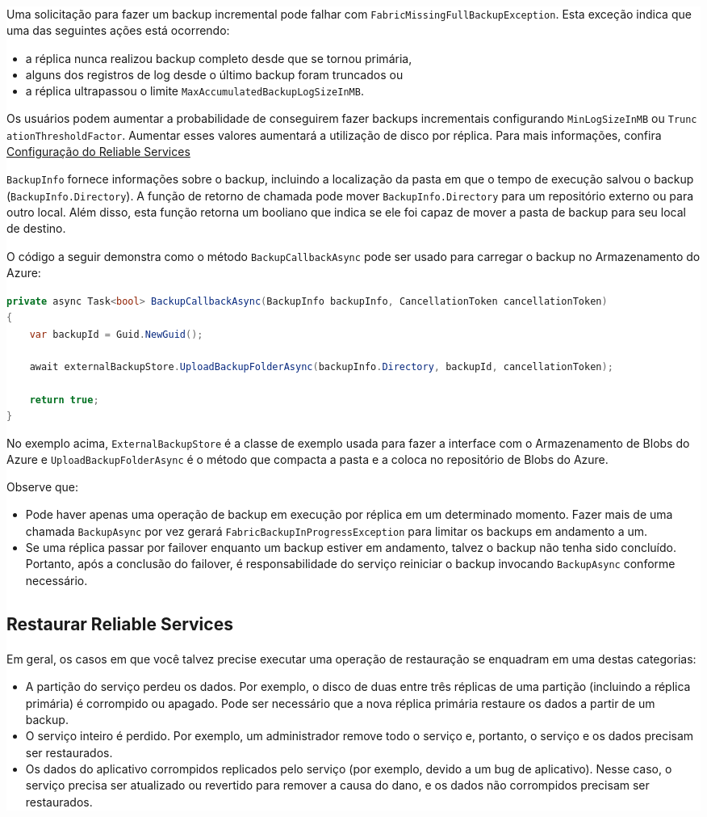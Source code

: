 Uma solicitação para fazer um backup incremental pode falhar com `FabricMissingFullBackupException`. Esta exceção indica que uma das seguintes ações está ocorrendo:

- a réplica nunca realizou backup completo desde que se tornou primária,
- alguns dos registros de log desde o último backup foram truncados ou
- a réplica ultrapassou o limite `MaxAccumulatedBackupLogSizeInMB`.

Os usuários podem aumentar a probabilidade de conseguirem fazer backups incrementais configurando `MinLogSizeInMB` ou `TruncationThresholdFactor`.
Aumentar esses valores aumentará a utilização de disco por réplica.
Para mais informações, confira [Configuração do Reliable Services](service-fabric-reliable-services-configuration.md)

`BackupInfo` fornece informações sobre o backup, incluindo a localização da pasta em que o tempo de execução salvou o backup (`BackupInfo.Directory`). A função de retorno de chamada pode mover `BackupInfo.Directory` para um repositório externo ou para outro local.  Além disso, esta função retorna um booliano que indica se ele foi capaz de mover a pasta de backup para seu local de destino.

O código a seguir demonstra como o método `BackupCallbackAsync` pode ser usado para carregar o backup no Armazenamento do Azure:

```csharp
private async Task<bool> BackupCallbackAsync(BackupInfo backupInfo, CancellationToken cancellationToken)
{
    var backupId = Guid.NewGuid();

    await externalBackupStore.UploadBackupFolderAsync(backupInfo.Directory, backupId, cancellationToken);

    return true;
}
```

No exemplo acima, `ExternalBackupStore` é a classe de exemplo usada para fazer a interface com o Armazenamento de Blobs do Azure e `UploadBackupFolderAsync` é o método que compacta a pasta e a coloca no repositório de Blobs do Azure.

Observe que:

  - Pode haver apenas uma operação de backup em execução por réplica em um determinado momento. Fazer mais de uma chamada `BackupAsync` por vez gerará `FabricBackupInProgressException` para limitar os backups em andamento a um.
  - Se uma réplica passar por failover enquanto um backup estiver em andamento, talvez o backup não tenha sido concluído. Portanto, após a conclusão do failover, é responsabilidade do serviço reiniciar o backup invocando `BackupAsync` conforme necessário.

## <a name="restore-reliable-services"></a>Restaurar Reliable Services
Em geral, os casos em que você talvez precise executar uma operação de restauração se enquadram em uma destas categorias:

  - A partição do serviço perdeu os dados. Por exemplo, o disco de duas entre três réplicas de uma partição (incluindo a réplica primária) é corrompido ou apagado. Pode ser necessário que a nova réplica primária restaure os dados a partir de um backup.
  - O serviço inteiro é perdido. Por exemplo, um administrador remove todo o serviço e, portanto, o serviço e os dados precisam ser restaurados.
  - Os dados do aplicativo corrompidos replicados pelo serviço (por exemplo, devido a um bug de aplicativo). Nesse caso, o serviço precisa ser atualizado ou revertido para remover a causa do dano, e os dados não corrompidos precisam ser restaurados.
